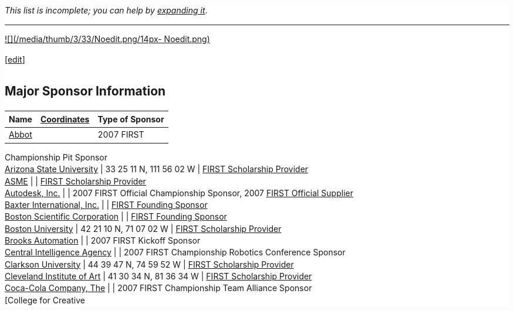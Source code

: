 _This list is incomplete; you can help by [expanding
it](http://www.firstwiki.net/index.php?title=Team_Info&action=edit
"http://www.firstwiki.net/index.php?title=Team_Info&action=edit" )_.  
  
---  
  
[![](/media/thumb/3/33/Noedit.png/14px-
Noedit.png)](/index.php/Image:Noedit.png "" )

  

[[edit](/index.php?title=Team_Info&action=edit&section=9 "Edit section: Major
Sponsor Information" )]

##  Major Sponsor Information

**Name** |  **[Coordinates](http://www.wikipedia.org/wiki/Geographic_coordinate_system "wikipedia:Geographic_coordinate_system" )** |  **Type of Sponsor**  
---|---|---  
[Abbot](/index.php?title=Abbot&action=edit "Abbot" ) |  |  2007 FIRST
Championship Pit Sponsor  
[Arizona State
University](/index.php?title=Arizona_State_University&action=edit "Arizona
State University" ) |  33 25 11 N, 111 56 02 W |  [FIRST Scholarship
Provider](/index.php/Category:FIRST_Scholarship_Providers "Category:FIRST
Scholarship Providers" )  
[ASME](/index.php?title=ASME&action=edit "ASME" ) |  |  [FIRST Scholarship
Provider](/index.php/Category:FIRST_Scholarship_Providers "Category:FIRST
Scholarship Providers" )  
[Autodesk, Inc.](/index.php?title=Autodesk&action=edit "Autodesk" ) |  |  2007
FIRST Official Championship Sponsor, 2007 [FIRST Official
Supplier](/index.php/Category:FIRST_Official_Suppliers "Category:FIRST
Official Suppliers" )  
[Baxter International,
Inc.](/index.php?title=Baxter_International%2C_Inc.&action=edit "Baxter
International, Inc." ) |  |  [FIRST Founding
Sponsor](/index.php/Category:FIRST_Founding_Sponsors "Category:FIRST Founding
Sponsors" )  
[Boston Scientific
Corporation](/index.php?title=Boston_Scientific_Corporation&action=edit
"Boston Scientific Corporation" ) |  |  [FIRST Founding
Sponsor](/index.php/Category:FIRST_Founding_Sponsors "Category:FIRST Founding
Sponsors" )  
[Boston University](/index.php?title=Boston_University&action=edit "Boston
University" ) |  42 21 10 N, 71 07 02 W |  [FIRST Scholarship
Provider](/index.php/Category:FIRST_Scholarship_Providers "Category:FIRST
Scholarship Providers" )  
[Brooks Automation](/index.php?title=Brooks_Automation&action=edit "Brooks
Automation" ) |  |  2007 FIRST Kickoff Sponsor  
[Central Intelligence
Agency](/index.php?title=Central_Intelligence_Agency&action=edit "Central
Intelligence Agency" ) |  |  2007 FIRST Championship Robotics Conference
Sponsor  
[Clarkson University](/index.php?title=Clarkson_University&action=edit
"Clarkson University" ) |  44 39 47 N, 74 59 52 W |  [FIRST Scholarship
Provider](/index.php/Category:FIRST_Scholarship_Providers "Category:FIRST
Scholarship Providers" )  
[Cleveland Institute of
Art](/index.php?title=Cleveland_Institute_of_Art&action=edit "Cleveland
Institute of Art" ) |  41 30 34 N, 81 36 34 W |  [FIRST Scholarship
Provider](/index.php/Category:FIRST_Scholarship_Providers "Category:FIRST
Scholarship Providers" )  
[Coca-Cola Company, The](/index.php?title=Coca-Cola&action=edit "Coca-Cola" )
|  |  2007 FIRST Championship Team Alliance Sponsor  
[College for Creative
